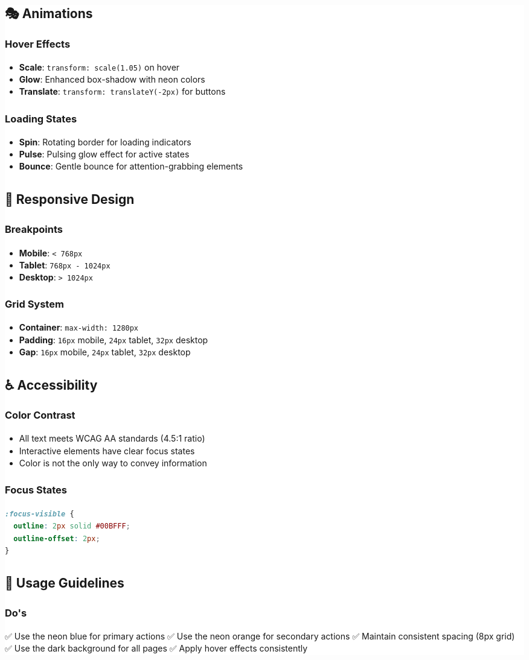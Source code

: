 ## 🎭 Animations

### Hover Effects
- **Scale**: `transform: scale(1.05)` on hover
- **Glow**: Enhanced box-shadow with neon colors
- **Translate**: `transform: translateY(-2px)` for buttons

### Loading States
- **Spin**: Rotating border for loading indicators
- **Pulse**: Pulsing glow effect for active states
- **Bounce**: Gentle bounce for attention-grabbing elements

## 📱 Responsive Design

### Breakpoints
- **Mobile**: `< 768px`
- **Tablet**: `768px - 1024px`
- **Desktop**: `> 1024px`

### Grid System
- **Container**: `max-width: 1280px`
- **Padding**: `16px` mobile, `24px` tablet, `32px` desktop
- **Gap**: `16px` mobile, `24px` tablet, `32px` desktop

## ♿ Accessibility

### Color Contrast
- All text meets WCAG AA standards (4.5:1 ratio)
- Interactive elements have clear focus states
- Color is not the only way to convey information

### Focus States
```css
:focus-visible {
  outline: 2px solid #00BFFF;
  outline-offset: 2px;
}
```

## 🎨 Usage Guidelines

### Do's
✅ Use the neon blue for primary actions
✅ Use the neon orange for secondary actions
✅ Maintain consistent spacing (8px grid)
✅ Use the dark background for all pages
✅ Apply hover effects consistently
